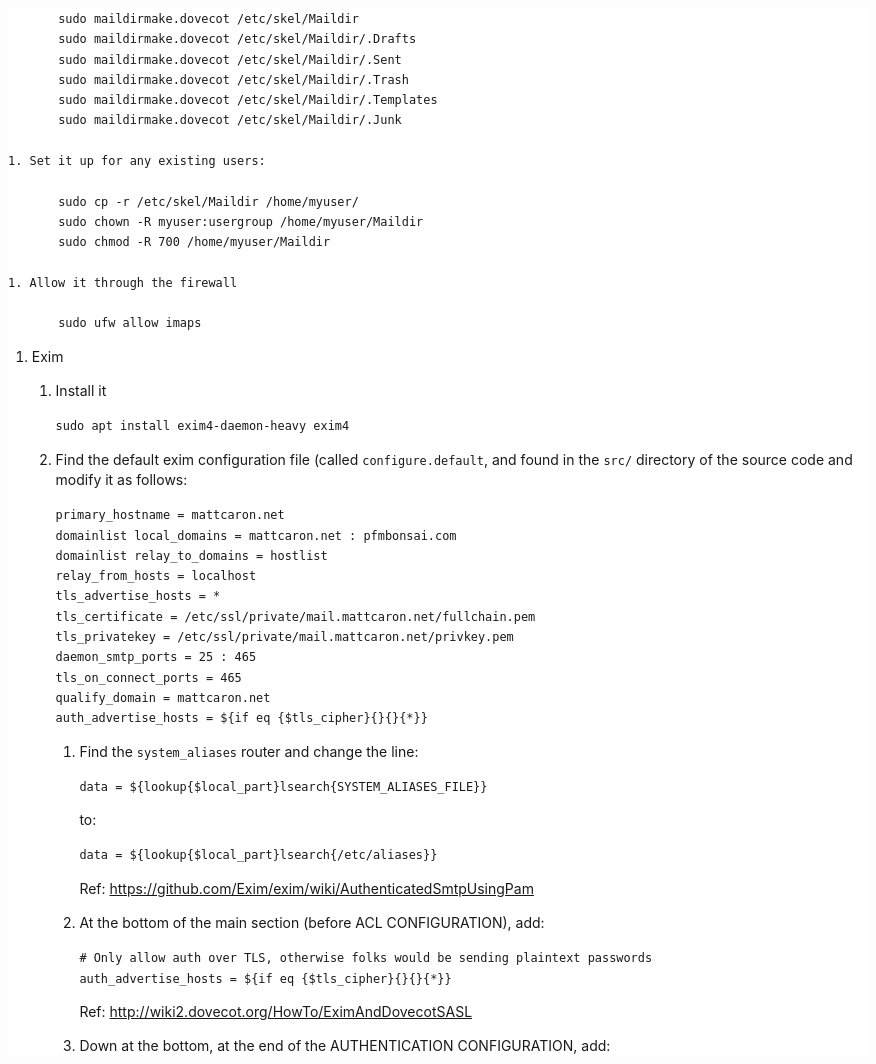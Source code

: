            sudo maildirmake.dovecot /etc/skel/Maildir
           sudo maildirmake.dovecot /etc/skel/Maildir/.Drafts
           sudo maildirmake.dovecot /etc/skel/Maildir/.Sent
           sudo maildirmake.dovecot /etc/skel/Maildir/.Trash
           sudo maildirmake.dovecot /etc/skel/Maildir/.Templates
           sudo maildirmake.dovecot /etc/skel/Maildir/.Junk

    1. Set it up for any existing users:

           sudo cp -r /etc/skel/Maildir /home/myuser/
           sudo chown -R myuser:usergroup /home/myuser/Maildir
           sudo chmod -R 700 /home/myuser/Maildir

    1. Allow it through the firewall

           sudo ufw allow imaps

1. Exim

    1. Install it

           sudo apt install exim4-daemon-heavy exim4

    1. Find the default exim configuration file (called `configure.default`, and found in the `src/` directory of the source code and modify it as follows:

           primary_hostname = mattcaron.net
           domainlist local_domains = mattcaron.net : pfmbonsai.com
           domainlist relay_to_domains = hostlist
           relay_from_hosts = localhost
           tls_advertise_hosts = *
           tls_certificate = /etc/ssl/private/mail.mattcaron.net/fullchain.pem
           tls_privatekey = /etc/ssl/private/mail.mattcaron.net/privkey.pem
           daemon_smtp_ports = 25 : 465
           tls_on_connect_ports = 465
           qualify_domain = mattcaron.net
           auth_advertise_hosts = ${if eq {$tls_cipher}{}{}{*}}

       1. Find the `system_aliases` router and change the line:

              data = ${lookup{$local_part}lsearch{SYSTEM_ALIASES_FILE}}

          to:

              data = ${lookup{$local_part}lsearch{/etc/aliases}}

           Ref: <https://github.com/Exim/exim/wiki/AuthenticatedSmtpUsingPam>

       1. At the bottom of the main section (before ACL CONFIGURATION), add:

              # Only allow auth over TLS, otherwise folks would be sending plaintext passwords
              auth_advertise_hosts = ${if eq {$tls_cipher}{}{}{*}}

          Ref: <http://wiki2.dovecot.org/HowTo/EximAndDovecotSASL>

       1. Down at the bottom, at the end of the AUTHENTICATION CONFIGURATION, add:
